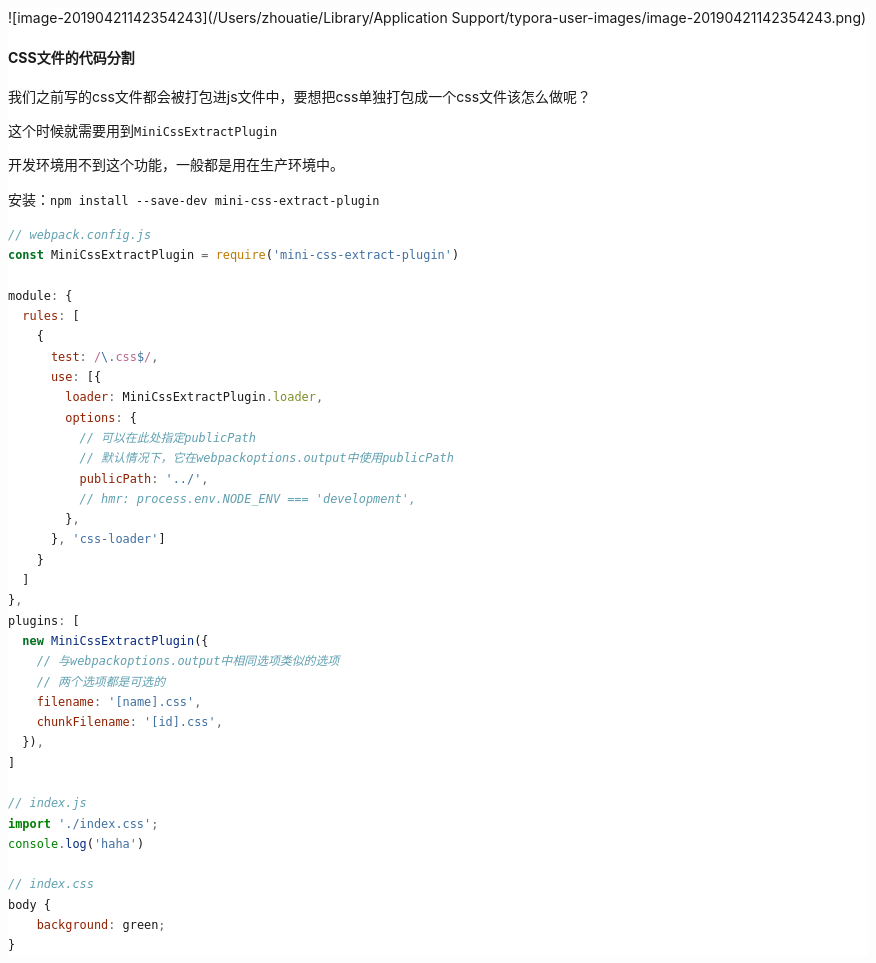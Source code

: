 ![image-20190421142354243](/Users/zhouatie/Library/Application Support/typora-user-images/image-20190421142354243.png)





#### CSS文件的代码分割

我们之前写的css文件都会被打包进js文件中，要想把css单独打包成一个css文件该怎么做呢？

这个时候就需要用到`MiniCssExtractPlugin`

开发环境用不到这个功能，一般都是用在生产环境中。

安装：`npm install --save-dev mini-css-extract-plugin`



```javascript
// webpack.config.js
const MiniCssExtractPlugin = require('mini-css-extract-plugin')

module: {
  rules: [
    {
      test: /\.css$/,
      use: [{
        loader: MiniCssExtractPlugin.loader,
        options: {
          // 可以在此处指定publicPath
          // 默认情况下，它在webpackoptions.output中使用publicPath
          publicPath: '../',
          // hmr: process.env.NODE_ENV === 'development',
        },
      }, 'css-loader']
    }
  ]
},
plugins: [
  new MiniCssExtractPlugin({
    // 与webpackoptions.output中相同选项类似的选项
    // 两个选项都是可选的
    filename: '[name].css',
    chunkFilename: '[id].css',
  }),
]

// index.js
import './index.css';
console.log('haha')

// index.css
body {
    background: green;
}
```
